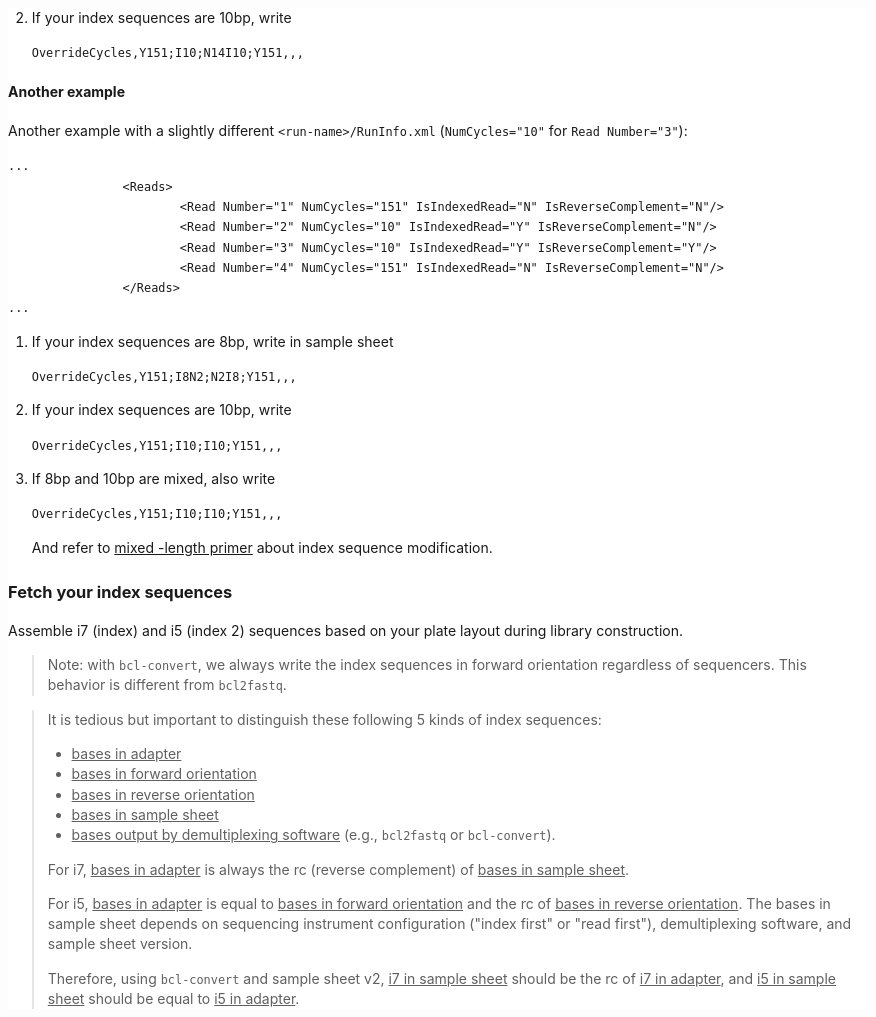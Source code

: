 2. If your index sequences are 10bp, write

   ```
   OverrideCycles,Y151;I10;N14I10;Y151,,,
   ```

#### Another example

Another example with a slightly different `<run-name>/RunInfo.xml` (`NumCycles="10"` for `Read Number="3"`):

```
...
                <Reads>
                        <Read Number="1" NumCycles="151" IsIndexedRead="N" IsReverseComplement="N"/>
                        <Read Number="2" NumCycles="10" IsIndexedRead="Y" IsReverseComplement="N"/>
                        <Read Number="3" NumCycles="10" IsIndexedRead="Y" IsReverseComplement="Y"/>
                        <Read Number="4" NumCycles="151" IsIndexedRead="N" IsReverseComplement="N"/>
                </Reads>
...
```

1. If your index sequences are 8bp, write in sample sheet

   ```
   OverrideCycles,Y151;I8N2;N2I8;Y151,,, 
   ```

2. If your index sequences are 10bp, write

   ```
   OverrideCycles,Y151;I10;I10;Y151,,,
   ```

3. If 8bp and 10bp are mixed, also write

   ```
   OverrideCycles,Y151;I10;I10;Y151,,,
   ```

   And refer to [mixed -length primer](#mixed-length-primer) about index sequence modification.

### Fetch your index sequences

Assemble i7 (index) and i5 (index 2) sequences based on your plate layout during library construction.

> Note: with `bcl-convert`, we always write the index sequences in forward orientation regardless of sequencers. This behavior is different from `bcl2fastq`.

> It is tedious but important to distinguish these following 5 kinds of index sequences:
>
> - <u>bases in adapter</u>
> - <u>bases in forward orientation</u>
> - <u>bases in reverse orientation</u>
> - <u>bases in sample sheet</u>
> - <u>bases output by demultiplexing software</u> (e.g., `bcl2fastq` or `bcl-convert`).
>
> For i7, <u>bases in adapter</u> is always the rc (reverse complement) of <u>bases in sample sheet</u>.
>
> For i5, <u>bases in adapter</u> is equal to <u>bases in forward orientation</u> and the rc of <u>bases in reverse orientation</u>. The bases in sample sheet depends on sequencing instrument configuration ("index first" or "read first"), demultiplexing software, and sample sheet version.
>
> Therefore, using `bcl-convert` and sample sheet v2, <u>i7 in sample sheet</u> should be the rc of <u>i7 in adapter</u>, and <u>i5 in sample sheet</u> should be equal to <u>i5 in adapter</u>.
>